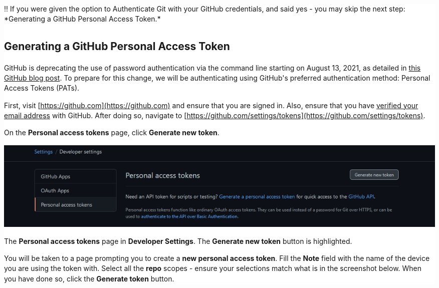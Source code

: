 <aside>
‼️ If you were given the option to Authenticate Git with your GitHub credentials, and said yes - you may skip the next step: *Generating a GitHub Personal Access Token.*

</aside>

## Generating a GitHub Personal Access Token

GitHub is deprecating the use of password authentication via the command line starting on August 13, 2021, as detailed in [this GitHub blog post](https://github.blog/2020-12-15-token-authentication-requirements-for-git-operations/). To prepare for this change, we will be authenticating using GitHub's preferred authentication method: Personal Access Tokens (PATs).

First, visit [https://github.com](https://github.com) and ensure that you are signed in. Also, ensure that you have [verified your email address](https://docs.github.com/en/github/getting-started-with-github/verifying-your-email-address) with GitHub. After doing so, navigate to [https://github.com/settings/tokens](https://github.com/settings/tokens).

On the **Personal access tokens** page, click **Generate new token**.

![The **Personal access tokens** page in **Developer Settings**. The **Generate new token** button is highlighted.](Day%201%20-%20macOS%20for%20Intel%20Macs%20011af9d0c1894af5a609bc4e3ff027da/Untitled%201.png)

The **Personal access tokens** page in **Developer Settings**. The **Generate new token** button is highlighted.

You will be taken to a page prompting you to create a **new personal access token**. Fill the **Note** field with the name of the device you are using the token with. Select all the **repo** scopes - ensure your selections match what is in the screenshot below. When you have done so, click the **Generate token** button.
